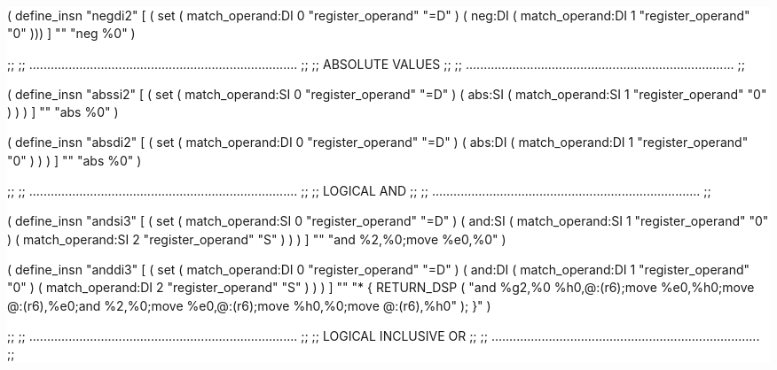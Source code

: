 ( define_insn "negdi2"
  [ ( set ( match_operand:DI 0 "register_operand" "=D" )
	  ( neg:DI ( match_operand:DI 1 "register_operand" "0" )))
  ]
  ""
  "neg	%0" )

;;
;;  ...........................................................................
;;
;;          ABSOLUTE VALUES
;;
;;  ...........................................................................
;;

( define_insn "abssi2"
  [ ( set ( match_operand:SI 0 "register_operand" "=D" )
	  ( abs:SI ( match_operand:SI 1 "register_operand" "0" ) ) ) ]
  ""
  "abs	%0" )

( define_insn "absdi2"
  [ ( set ( match_operand:DI 0 "register_operand" "=D" )
	  ( abs:DI ( match_operand:DI 1 "register_operand" "0" ) ) ) ]
  ""
  "abs	%0" )

;;
;;  ...........................................................................
;;
;;          LOGICAL AND
;;
;;  ...........................................................................
;;

( define_insn "andsi3"
  [ ( set ( match_operand:SI 0 "register_operand" "=D" )
	  ( and:SI ( match_operand:SI 1 "register_operand" "0" )
		   ( match_operand:SI 2 "register_operand" "S" ) ) ) ]
  ""
  "and	%2,%0\;move	%e0,%0" )

( define_insn "anddi3"
  [ ( set ( match_operand:DI 0 "register_operand" "=D" )
	  ( and:DI ( match_operand:DI 1 "register_operand" "0" )
		   ( match_operand:DI 2 "register_operand" "S" ) ) ) ]
  ""
  "*
{
    RETURN_DSP ( \"and	%g2,%0	%h0,@:(r6)\;move	%e0,%h0\;move	@:(r6),%e0\;and	%2,%0\;move	%e0,@:(r6)\;move	%h0,%0\;move	@:(r6),%h0\" );
}" )

;;
;;  ...........................................................................
;;
;;          LOGICAL INCLUSIVE OR
;;
;;  ...........................................................................
;;
